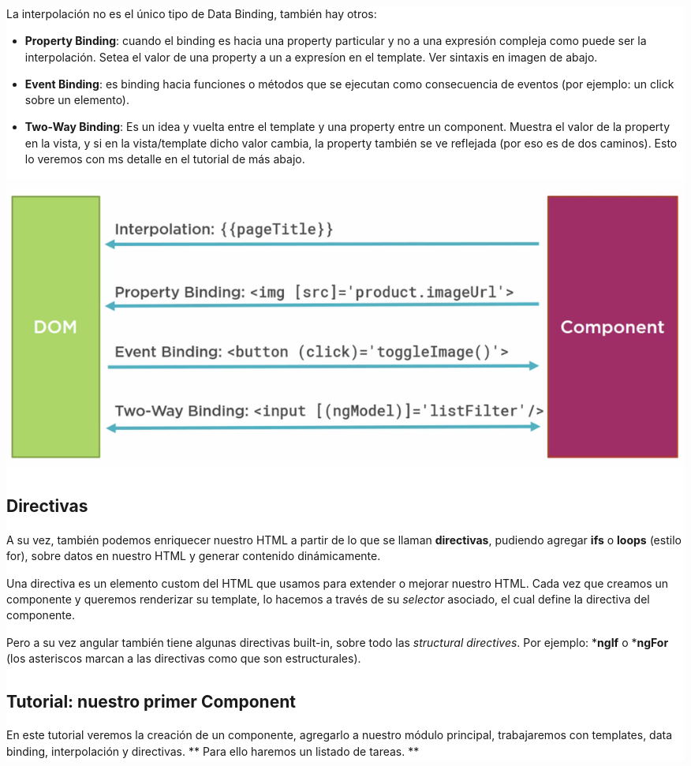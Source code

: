 La interpolación no es el único tipo de Data Binding, también hay otros:

- **Property Binding**: cuando el binding es hacia una property particular y no  a una expresión compleja como puede ser la interpolación. Setea el valor de una property a un a expresíon en el template. Ver sintaxis en imagen de abajo.

- **Event Binding**: es binding hacia funciones o métodos que se ejecutan como consecuencia de eventos (por ejemplo: un click sobre un elemento).

- **Two-Way Binding**: Es un idea y vuelta entre el template y una property entre un component. Muestra el valor de la property en la vista, y si en la vista/template dicho valor cambia, la property también se ve reflejada (por eso es de dos caminos). Esto lo veremos  con ms detalle en el tutorial de más abajo.

![imagen](angular-clase2/binding-types.png)

## Directivas

A su vez, también podemos enriquecer nuestro HTML a partir de lo que se llaman **directivas**, pudiendo agregar **ifs** o **loops** (estilo for), sobre datos en nuestro HTML y generar contenido dinámicamente.

Una directiva es un elemento custom del HTML que usamos para extender o mejorar nuestro HTML. Cada vez que creamos un componente y queremos renderizar su template, lo hacemos a través de su *selector* asociado, el cual define la directiva del componente.

Pero a su vez angular también tiene algunas directivas built-in, sobre todo las *structural directives*. Por ejemplo: ***ngIf** o ***ngFor** (los asteriscos marcan a las directivas como que son estructurales).

## Tutorial: nuestro primer Component 
En este tutorial veremos la creación de un componente, agregarlo a nuestro módulo principal, trabajaremos con templates, data binding, interpolación y directivas.
** Para ello haremos un listado de tareas. **
